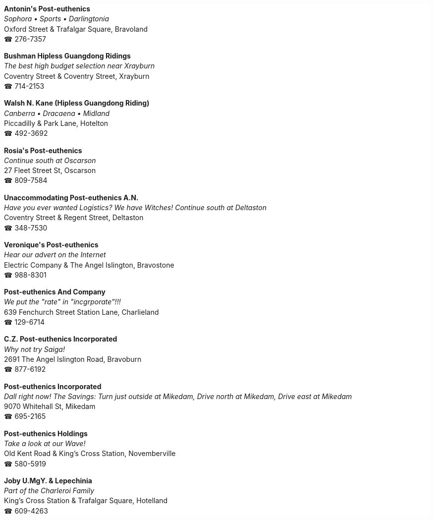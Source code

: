**Antonin's Post-euthenics**  
_Sophora • Sports • Darlingtonia_  
Oxford Street & Trafalgar Square, Bravoland  
☎ 276-7357

**Bushman Hipless Guangdong Ridings**  
_The best high budget selection near Xrayburn_  
Coventry Street & Coventry Street, Xrayburn  
☎ 714-2153

**Walsh N. Kane (Hipless Guangdong Riding)**  
_Canberra • Dracaena • Midland_  
Piccadilly & Park Lane, Hotelton  
☎ 492-3692

**Rosia's Post-euthenics**  
_Continue south at Oscarson_  
27 Fleet Street St, Oscarson  
☎ 809-7584

**Unaccommodating Post-euthenics A.N.**  
_Have you ever wanted Logistics? We have Witches! 
Continue south at Deltaston_  
Coventry Street & Regent Street, Deltaston  
☎ 348-7530

**Veronique's Post-euthenics**  
_Hear our advert on the Internet_  
Electric Company & The Angel Islington, Bravostone  
☎ 988-8301

**Post-euthenics And Company**  
_We put the "rate" in "incgrporate"!!!_  
639 Fenchurch Street Station Lane, Charlieland  
☎ 129-6714

**C.Z. Post-euthenics Incorporated**  
_Why not try Saiga!_  
2691 The Angel Islington Road, Bravoburn  
☎ 877-6192

**Post-euthenics Incorporated**  
_Dall right now! 
The Savings: Turn just outside at Mikedam, Drive north at Mikedam, Drive east at Mikedam_  
9070 Whitehall St, Mikedam  
☎ 695-2165

**Post-euthenics Holdings**  
_Take a look at our Wave!_  
Old Kent Road & King’s Cross Station, Novemberville  
☎ 580-5919

**Joby U.MgY. & Lepechinia**  
_Part of the Charleroi Family_  
King’s Cross Station & Trafalgar Square, Hotelland  
☎ 609-4263
